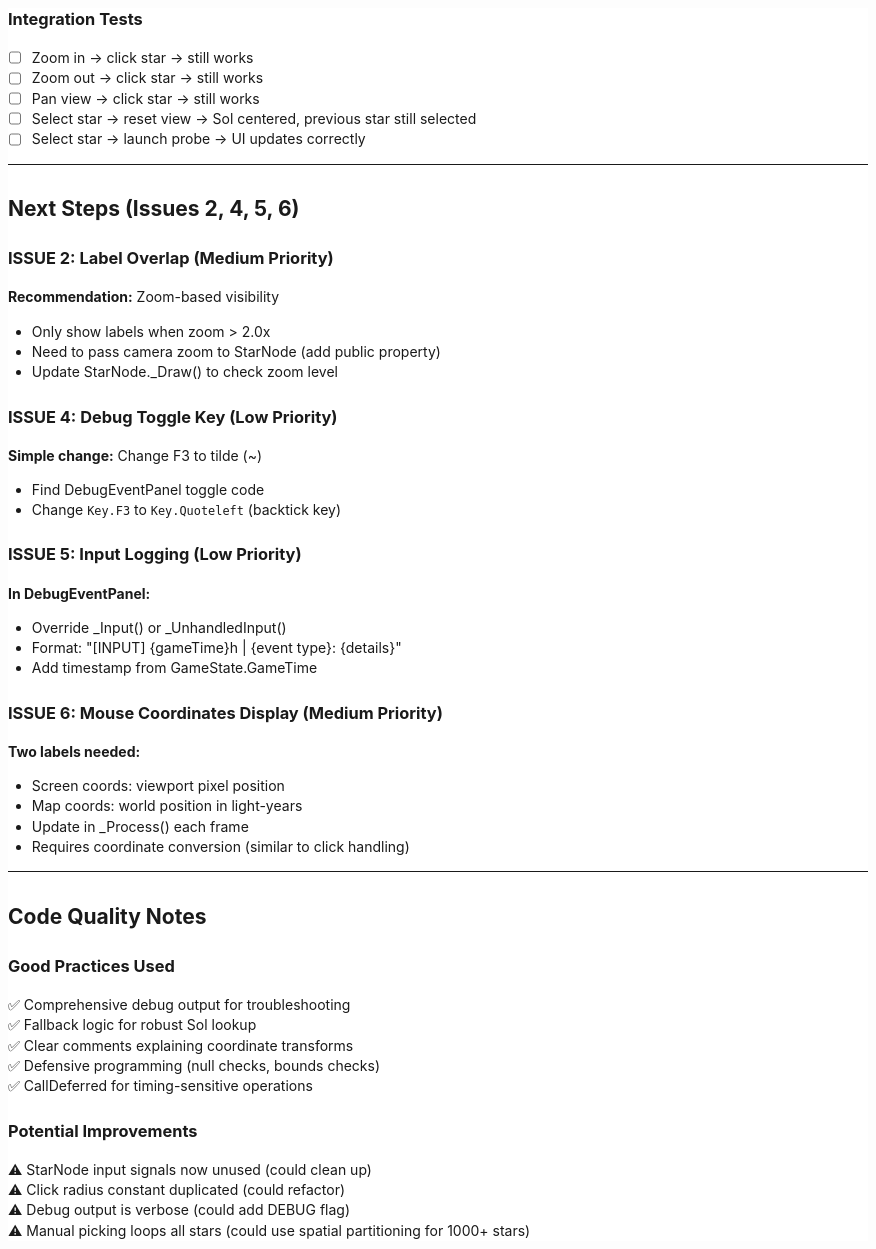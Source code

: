 ### Integration Tests
- [ ] Zoom in → click star → still works
- [ ] Zoom out → click star → still works
- [ ] Pan view → click star → still works
- [ ] Select star → reset view → Sol centered, previous star still selected
- [ ] Select star → launch probe → UI updates correctly

---

## Next Steps (Issues 2, 4, 5, 6)

### ISSUE 2: Label Overlap (Medium Priority)
**Recommendation:** Zoom-based visibility
- Only show labels when zoom > 2.0x
- Need to pass camera zoom to StarNode (add public property)
- Update StarNode._Draw() to check zoom level

### ISSUE 4: Debug Toggle Key (Low Priority)
**Simple change:** Change F3 to tilde (~)
- Find DebugEventPanel toggle code
- Change `Key.F3` to `Key.Quoteleft` (backtick key)

### ISSUE 5: Input Logging (Low Priority)
**In DebugEventPanel:**
- Override _Input() or _UnhandledInput()
- Format: "[INPUT] {gameTime}h | {event type}: {details}"
- Add timestamp from GameState.GameTime

### ISSUE 6: Mouse Coordinates Display (Medium Priority)
**Two labels needed:**
- Screen coords: viewport pixel position
- Map coords: world position in light-years
- Update in _Process() each frame
- Requires coordinate conversion (similar to click handling)

---

## Code Quality Notes

### Good Practices Used
✅ Comprehensive debug output for troubleshooting  
✅ Fallback logic for robust Sol lookup  
✅ Clear comments explaining coordinate transforms  
✅ Defensive programming (null checks, bounds checks)  
✅ CallDeferred for timing-sensitive operations  

### Potential Improvements
⚠️ StarNode input signals now unused (could clean up)  
⚠️ Click radius constant duplicated (could refactor)  
⚠️ Debug output is verbose (could add DEBUG flag)  
⚠️ Manual picking loops all stars (could use spatial partitioning for 1000+ stars)
